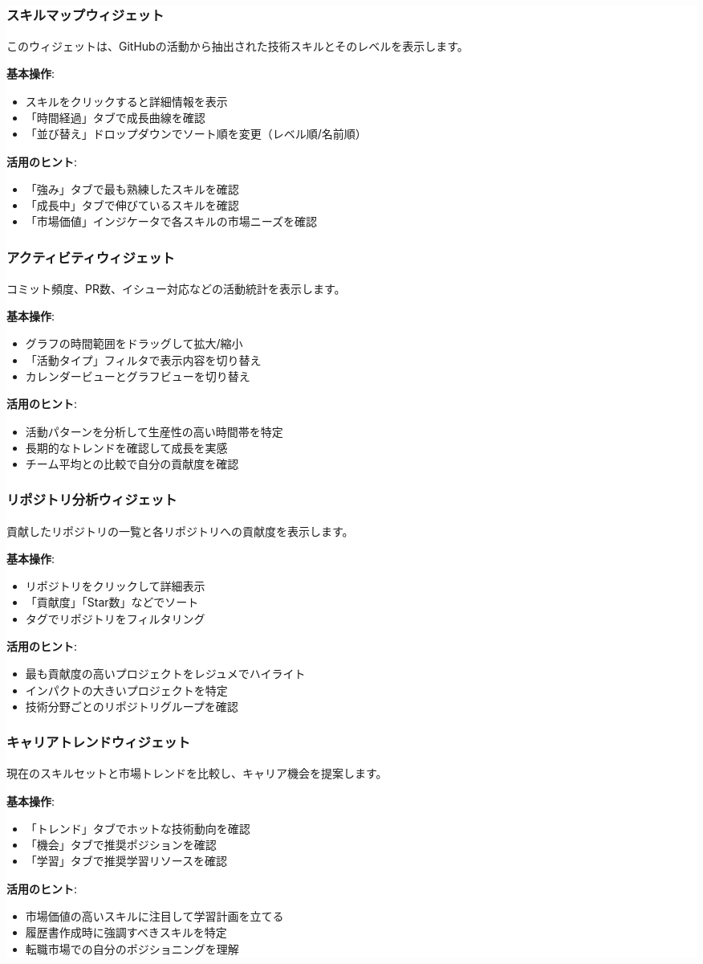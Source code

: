### スキルマップウィジェット

このウィジェットは、GitHubの活動から抽出された技術スキルとそのレベルを表示します。

**基本操作**:
- スキルをクリックすると詳細情報を表示
- 「時間経過」タブで成長曲線を確認
- 「並び替え」ドロップダウンでソート順を変更（レベル順/名前順）

**活用のヒント**:
- 「強み」タブで最も熟練したスキルを確認
- 「成長中」タブで伸びているスキルを確認
- 「市場価値」インジケータで各スキルの市場ニーズを確認

### アクティビティウィジェット

コミット頻度、PR数、イシュー対応などの活動統計を表示します。

**基本操作**:
- グラフの時間範囲をドラッグして拡大/縮小
- 「活動タイプ」フィルタで表示内容を切り替え
- カレンダービューとグラフビューを切り替え

**活用のヒント**:
- 活動パターンを分析して生産性の高い時間帯を特定
- 長期的なトレンドを確認して成長を実感
- チーム平均との比較で自分の貢献度を確認

### リポジトリ分析ウィジェット

貢献したリポジトリの一覧と各リポジトリへの貢献度を表示します。

**基本操作**:
- リポジトリをクリックして詳細表示
- 「貢献度」「Star数」などでソート
- タグでリポジトリをフィルタリング

**活用のヒント**:
- 最も貢献度の高いプロジェクトをレジュメでハイライト
- インパクトの大きいプロジェクトを特定
- 技術分野ごとのリポジトリグループを確認

### キャリアトレンドウィジェット

現在のスキルセットと市場トレンドを比較し、キャリア機会を提案します。

**基本操作**:
- 「トレンド」タブでホットな技術動向を確認
- 「機会」タブで推奨ポジションを確認
- 「学習」タブで推奨学習リソースを確認

**活用のヒント**:
- 市場価値の高いスキルに注目して学習計画を立てる
- 履歴書作成時に強調すべきスキルを特定
- 転職市場での自分のポジショニングを理解
